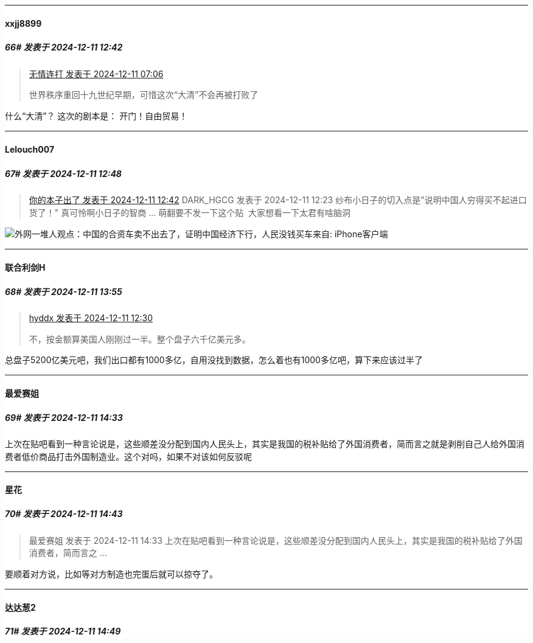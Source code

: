 *****

####  xxjj8899  
##### 66#       发表于 2024-12-11 12:42

<blockquote><a href="httphttps://bbs.saraba1st.com/2b/forum.php?mod=redirect&amp;goto=findpost&amp;pid=66893620&amp;ptid=2210078" target="_blank">无情连打 发表于 2024-12-11 07:06</a>

世界秩序重回十九世纪早期，可惜这次“大清”不会再被打败了</blockquote>
什么“大清”？ 这次的剧本是： 开门！自由贸易！


*****

####  Lelouch007  
##### 67#       发表于 2024-12-11 12:48

<blockquote><a href="httphttps://bbs.saraba1st.com/2b/forum.php?mod=redirect&amp;goto=findpost&amp;pid=66896078&amp;ptid=2210078" target="_blank"> 你的本子出了 发表于 2024-12-11 12:42</a> DARK_HGCG 发表于 2024-12-11 12:23 纱布小日子的切入点是"说明中国人穷得买不起进口货了！" 真可怜啊小日子的智商 ... 萌翻要不发一下这个贴  大家想看一下太君有啥脑洞 </blockquote>
<img src="https://static.saraba1st.com/image/smiley/animal2017/002.png" referrerpolicy="no-referrer">外网一堆人观点：中国的合资车卖不出去了，证明中国经济下行，人民没钱买车来自: iPhone客户端


*****

####  联合利剑H  
##### 68#       发表于 2024-12-11 13:55

<blockquote><a href="httphttps://bbs.saraba1st.com/2b/forum.php?mod=redirect&amp;goto=findpost&amp;pid=66895979&amp;ptid=2210078" target="_blank">hyddx 发表于 2024-12-11 12:30</a>

不，按金额算美国人刚刚过一半。整个盘子六千亿美元多。</blockquote>
总盘子5200亿美元吧，我们出口都有1000多亿，自用没找到数据，怎么着也有1000多亿吧，算下来应该过半了


*****

####  最爱赛姐  
##### 69#       发表于 2024-12-11 14:33

上次在贴吧看到一种言论说是，这些顺差没分配到国内人民头上，其实是我国的税补贴给了外国消费者，简而言之就是剥削自己人给外国消费者低价商品打击外国制造业。这个对吗，如果不对该如何反驳呢


*****

####  星花  
##### 70#       发表于 2024-12-11 14:43

<blockquote>最爱赛姐 发表于 2024-12-11 14:33
上次在贴吧看到一种言论说是，这些顺差没分配到国内人民头上，其实是我国的税补贴给了外国消费者，简而言之 ...</blockquote>
要顺着对方说，比如等对方制造也完蛋后就可以掠夺了。


*****

####  达达葱2  
##### 71#       发表于 2024-12-11 14:49

